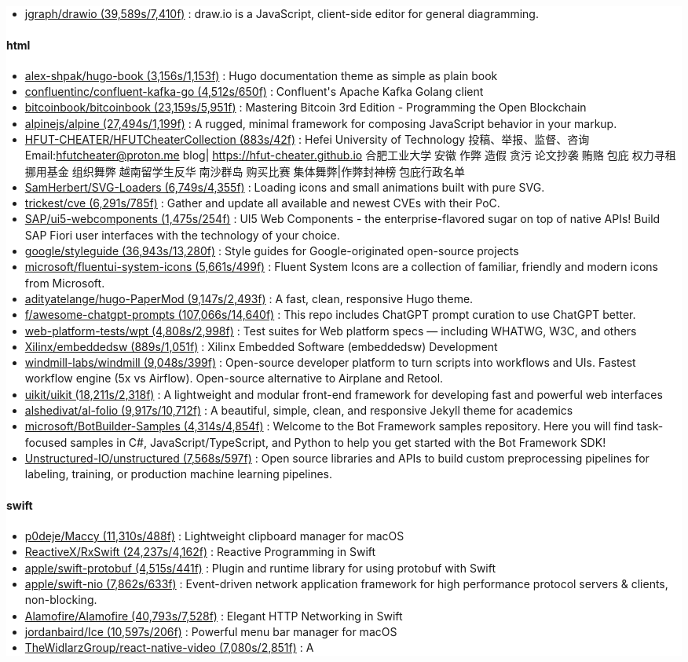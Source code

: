 * [jgraph/drawio (39,589s/7,410f)](https://github.com/jgraph/drawio) : draw.io is a JavaScript, client-side editor for general diagramming.

#### html
* [alex-shpak/hugo-book (3,156s/1,153f)](https://github.com/alex-shpak/hugo-book) : Hugo documentation theme as simple as plain book
* [confluentinc/confluent-kafka-go (4,512s/650f)](https://github.com/confluentinc/confluent-kafka-go) : Confluent's Apache Kafka Golang client
* [bitcoinbook/bitcoinbook (23,159s/5,951f)](https://github.com/bitcoinbook/bitcoinbook) : Mastering Bitcoin 3rd Edition - Programming the Open Blockchain
* [alpinejs/alpine (27,494s/1,199f)](https://github.com/alpinejs/alpine) : A rugged, minimal framework for composing JavaScript behavior in your markup.
* [HFUT-CHEATER/HFUTCheaterCollection (883s/42f)](https://github.com/HFUT-CHEATER/HFUTCheaterCollection) : Hefei University of Technology 投稿、举报、监督、咨询Email:hfutcheater@proton.me blog| https://hfut-cheater.github.io 合肥工业大学 安徽 作弊 造假 贪污 论文抄袭 贿赂 包庇 权力寻租 挪用基金 组织舞弊 越南留学生反华 南沙群岛 购买比赛 集体舞弊|作弊封神榜 包庇行政名单
* [SamHerbert/SVG-Loaders (6,749s/4,355f)](https://github.com/SamHerbert/SVG-Loaders) : Loading icons and small animations built with pure SVG.
* [trickest/cve (6,291s/785f)](https://github.com/trickest/cve) : Gather and update all available and newest CVEs with their PoC.
* [SAP/ui5-webcomponents (1,475s/254f)](https://github.com/SAP/ui5-webcomponents) : UI5 Web Components - the enterprise-flavored sugar on top of native APIs! Build SAP Fiori user interfaces with the technology of your choice.
* [google/styleguide (36,943s/13,280f)](https://github.com/google/styleguide) : Style guides for Google-originated open-source projects
* [microsoft/fluentui-system-icons (5,661s/499f)](https://github.com/microsoft/fluentui-system-icons) : Fluent System Icons are a collection of familiar, friendly and modern icons from Microsoft.
* [adityatelange/hugo-PaperMod (9,147s/2,493f)](https://github.com/adityatelange/hugo-PaperMod) : A fast, clean, responsive Hugo theme.
* [f/awesome-chatgpt-prompts (107,066s/14,640f)](https://github.com/f/awesome-chatgpt-prompts) : This repo includes ChatGPT prompt curation to use ChatGPT better.
* [web-platform-tests/wpt (4,808s/2,998f)](https://github.com/web-platform-tests/wpt) : Test suites for Web platform specs — including WHATWG, W3C, and others
* [Xilinx/embeddedsw (889s/1,051f)](https://github.com/Xilinx/embeddedsw) : Xilinx Embedded Software (embeddedsw) Development
* [windmill-labs/windmill (9,048s/399f)](https://github.com/windmill-labs/windmill) : Open-source developer platform to turn scripts into workflows and UIs. Fastest workflow engine (5x vs Airflow). Open-source alternative to Airplane and Retool.
* [uikit/uikit (18,211s/2,318f)](https://github.com/uikit/uikit) : A lightweight and modular front-end framework for developing fast and powerful web interfaces
* [alshedivat/al-folio (9,917s/10,712f)](https://github.com/alshedivat/al-folio) : A beautiful, simple, clean, and responsive Jekyll theme for academics
* [microsoft/BotBuilder-Samples (4,314s/4,854f)](https://github.com/microsoft/BotBuilder-Samples) : Welcome to the Bot Framework samples repository. Here you will find task-focused samples in C#, JavaScript/TypeScript, and Python to help you get started with the Bot Framework SDK!
* [Unstructured-IO/unstructured (7,568s/597f)](https://github.com/Unstructured-IO/unstructured) : Open source libraries and APIs to build custom preprocessing pipelines for labeling, training, or production machine learning pipelines.

#### swift
* [p0deje/Maccy (11,310s/488f)](https://github.com/p0deje/Maccy) : Lightweight clipboard manager for macOS
* [ReactiveX/RxSwift (24,237s/4,162f)](https://github.com/ReactiveX/RxSwift) : Reactive Programming in Swift
* [apple/swift-protobuf (4,515s/441f)](https://github.com/apple/swift-protobuf) : Plugin and runtime library for using protobuf with Swift
* [apple/swift-nio (7,862s/633f)](https://github.com/apple/swift-nio) : Event-driven network application framework for high performance protocol servers & clients, non-blocking.
* [Alamofire/Alamofire (40,793s/7,528f)](https://github.com/Alamofire/Alamofire) : Elegant HTTP Networking in Swift
* [jordanbaird/Ice (10,597s/206f)](https://github.com/jordanbaird/Ice) : Powerful menu bar manager for macOS
* [TheWidlarzGroup/react-native-video (7,080s/2,851f)](https://github.com/TheWidlarzGroup/react-native-video) : A <Video /> component for react-native